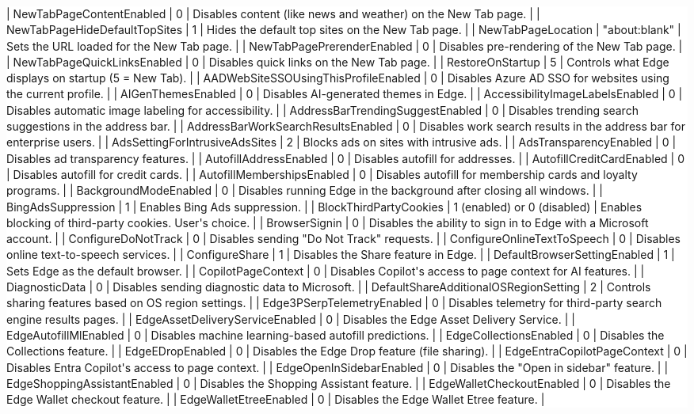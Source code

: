 | NewTabPageContentEnabled | 0 | Disables content (like news and weather) on the New Tab page. |
| NewTabPageHideDefaultTopSites | 1 | Hides the default top sites on the New Tab page. |
| NewTabPageLocation | "about:blank" | Sets the URL loaded for the New Tab page. |
| NewTabPagePrerenderEnabled | 0 | Disables pre-rendering of the New Tab page. |
| NewTabPageQuickLinksEnabled | 0 | Disables quick links on the New Tab page. |
| RestoreOnStartup | 5 | Controls what Edge displays on startup (5 = New Tab). |
| AADWebSiteSSOUsingThisProfileEnabled | 0 | Disables Azure AD SSO for websites using the current profile. |
| AIGenThemesEnabled | 0 | Disables AI-generated themes in Edge. |
| AccessibilityImageLabelsEnabled | 0 | Disables automatic image labeling for accessibility. |
| AddressBarTrendingSuggestEnabled | 0 | Disables trending search suggestions in the address bar. |
| AddressBarWorkSearchResultsEnabled | 0 | Disables work search results in the address bar for enterprise users. |
| AdsSettingForIntrusiveAdsSites | 2 | Blocks ads on sites with intrusive ads. |
| AdsTransparencyEnabled | 0 | Disables ad transparency features. |
| AutofillAddressEnabled | 0 | Disables autofill for addresses. |
| AutofillCreditCardEnabled | 0 | Disables autofill for credit cards. |
| AutofillMembershipsEnabled | 0 | Disables autofill for membership cards and loyalty programs. |
| BackgroundModeEnabled | 0 | Disables running Edge in the background after closing all windows. |
| BingAdsSuppression | 1 | Enables Bing Ads suppression. |
| BlockThirdPartyCookies | 1 (enabled) or 0 (disabled) | Enables blocking of third-party cookies. User's choice. |
| BrowserSignin | 0 | Disables the ability to sign in to Edge with a Microsoft account. |
| ConfigureDoNotTrack | 0 | Disables sending "Do Not Track" requests. |
| ConfigureOnlineTextToSpeech | 0 | Disables online text-to-speech services. |
| ConfigureShare | 1 | Disables the Share feature in Edge. |
| DefaultBrowserSettingEnabled | 1 | Sets Edge as the default browser. |
| CopilotPageContext | 0 | Disables Copilot's access to page context for AI features. |
| DiagnosticData | 0 | Disables sending diagnostic data to Microsoft. |
| DefaultShareAdditionalOSRegionSetting | 2 | Controls sharing features based on OS region settings. |
| Edge3PSerpTelemetryEnabled | 0 | Disables telemetry for third-party search engine results pages. |
| EdgeAssetDeliveryServiceEnabled | 0 | Disables the Edge Asset Delivery Service. |
| EdgeAutofillMlEnabled | 0 | Disables machine learning-based autofill predictions. |
| EdgeCollectionsEnabled | 0 | Disables the Collections feature. |
| EdgeEDropEnabled | 0 | Disables the Edge Drop feature (file sharing). |
| EdgeEntraCopilotPageContext | 0 | Disables Entra Copilot's access to page context. |
| EdgeOpenInSidebarEnabled | 0 | Disables the "Open in sidebar" feature. |
| EdgeShoppingAssistantEnabled | 0 | Disables the Shopping Assistant feature. |
| EdgeWalletCheckoutEnabled | 0 | Disables the Edge Wallet checkout feature. |
| EdgeWalletEtreeEnabled | 0 | Disables the Edge Wallet Etree feature. |